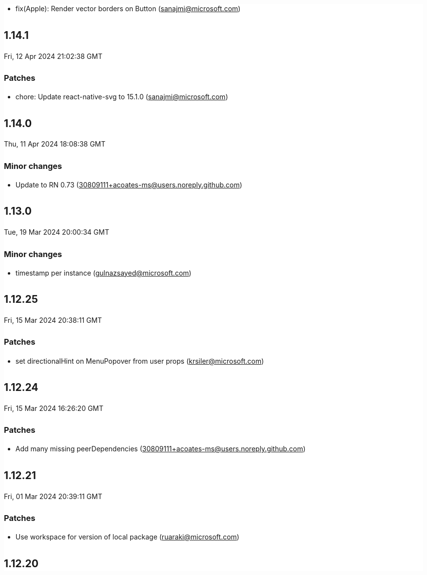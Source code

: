 - fix(Apple): Render vector borders on Button (sanajmi@microsoft.com)

## 1.14.1

Fri, 12 Apr 2024 21:02:38 GMT

### Patches

- chore: Update react-native-svg to 15.1.0 (sanajmi@microsoft.com)

## 1.14.0

Thu, 11 Apr 2024 18:08:38 GMT

### Minor changes

- Update to RN 0.73 (30809111+acoates-ms@users.noreply.github.com)

## 1.13.0

Tue, 19 Mar 2024 20:00:34 GMT

### Minor changes

- timestamp per instance (gulnazsayed@microsoft.com)

## 1.12.25

Fri, 15 Mar 2024 20:38:11 GMT

### Patches

- set directionalHint on MenuPopover from user props (krsiler@microsoft.com)

## 1.12.24

Fri, 15 Mar 2024 16:26:20 GMT

### Patches

- Add many missing peerDependencies (30809111+acoates-ms@users.noreply.github.com)

## 1.12.21

Fri, 01 Mar 2024 20:39:11 GMT

### Patches

- Use workspace for version of local package (ruaraki@microsoft.com)

## 1.12.20
